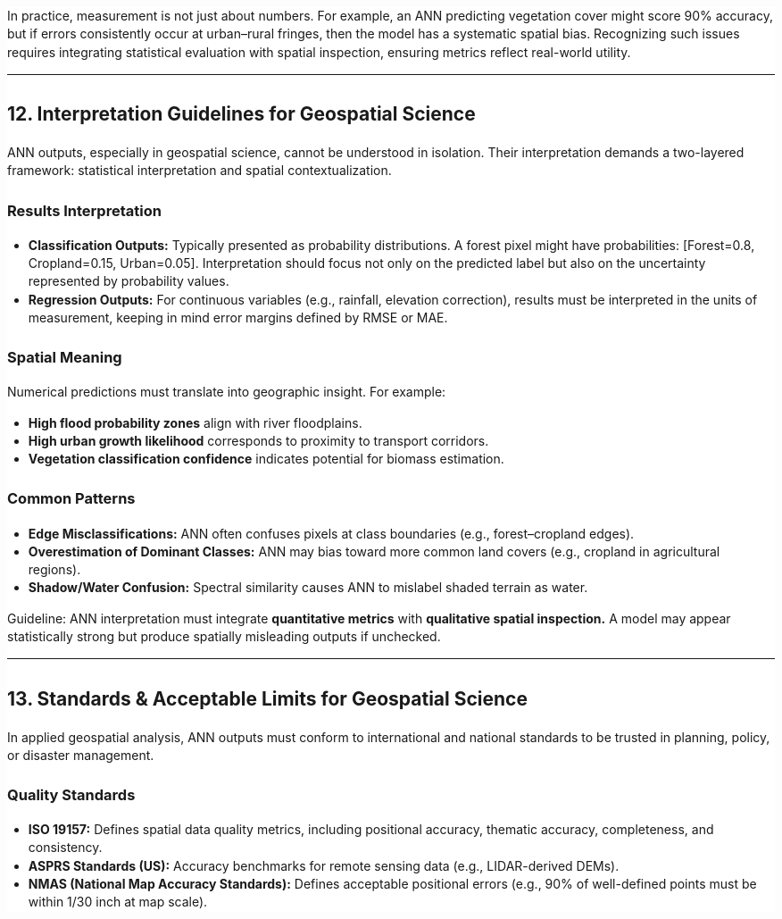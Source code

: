 In practice, measurement is not just about numbers. For example, an ANN predicting vegetation cover might score 90% accuracy, but if errors consistently occur at urban–rural fringes, then the model has a systematic spatial bias. Recognizing such issues requires integrating statistical evaluation with spatial inspection, ensuring metrics reflect real-world utility.

---

## 12. Interpretation Guidelines for Geospatial Science

ANN outputs, especially in geospatial science, cannot be understood in isolation. Their interpretation demands a two-layered framework: statistical interpretation and spatial contextualization.  

### Results Interpretation  
- **Classification Outputs:** Typically presented as probability distributions. A forest pixel might have probabilities: [Forest=0.8, Cropland=0.15, Urban=0.05]. Interpretation should focus not only on the predicted label but also on the uncertainty represented by probability values.  
- **Regression Outputs:** For continuous variables (e.g., rainfall, elevation correction), results must be interpreted in the units of measurement, keeping in mind error margins defined by RMSE or MAE.  

### Spatial Meaning  
Numerical predictions must translate into geographic insight. For example:
- **High flood probability zones** align with river floodplains.  
- **High urban growth likelihood** corresponds to proximity to transport corridors.  
- **Vegetation classification confidence** indicates potential for biomass estimation.  

### Common Patterns  
- **Edge Misclassifications:** ANN often confuses pixels at class boundaries (e.g., forest–cropland edges).  
- **Overestimation of Dominant Classes:** ANN may bias toward more common land covers (e.g., cropland in agricultural regions).  
- **Shadow/Water Confusion:** Spectral similarity causes ANN to mislabel shaded terrain as water.  

Guideline: ANN interpretation must integrate **quantitative metrics** with **qualitative spatial inspection.** A model may appear statistically strong but produce spatially misleading outputs if unchecked.

---

## 13. Standards & Acceptable Limits for Geospatial Science

In applied geospatial analysis, ANN outputs must conform to international and national standards to be trusted in planning, policy, or disaster management.  

### Quality Standards  
- **ISO 19157:** Defines spatial data quality metrics, including positional accuracy, thematic accuracy, completeness, and consistency.  
- **ASPRS Standards (US):** Accuracy benchmarks for remote sensing data (e.g., LIDAR-derived DEMs).  
- **NMAS (National Map Accuracy Standards):** Defines acceptable positional errors (e.g., 90% of well-defined points must be within 1/30 inch at map scale).  

